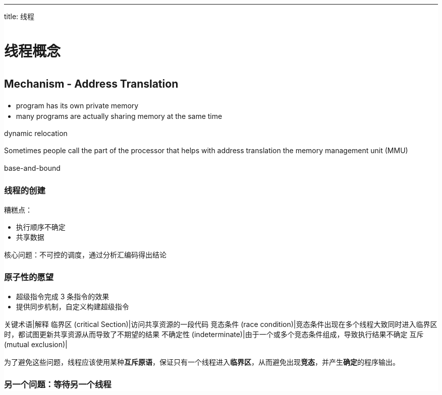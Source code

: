 

---
title: 线程


# 线程概念

## Mechanism - Address Translation
- program has its own private memory
- many programs are actually sharing memory at the same time

dynamic relocation

Sometimes people call the part of the processor that helps with address translation the memory management unit (MMU)

base-and-bound 

### 线程的创建
糟糕点：
- 执行顺序不确定
- 共享数据

核心问题：不可控的调度，通过分析汇编码得出结论

### 原子性的愿望
- 超级指令完成 3 条指令的效果
- 提供同步机制，自定义构建超级指令

关键术语|解释
临界区 (critical Section)|访问共享资源的一段代码
竞态条件 (race condition)|竞态条件出现在多个线程大致同时进入临界区时，都试图更新共享资源从而导致了不期望的结果
不确定性 (indeterminate)|由于一个或多个竞态条件组成，导致执行结果不确定
互斥 (mutual exclusion)|

为了避免这些问题，线程应该使用某种**互斥原语**，保证只有一个线程进入**临界区**，从而避免出现**竞态**，并产生**确定**的程序输出。

### 另一个问题：等待另一个线程
